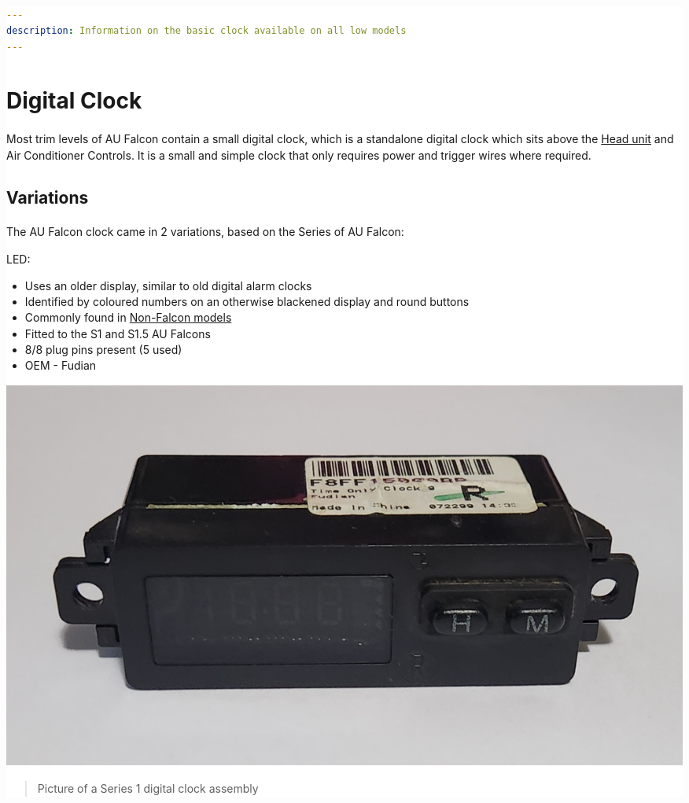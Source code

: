 ```yaml
---
description: Information on the basic clock available on all low models
---
```


# Digital Clock

Most trim levels of AU Falcon contain a small digital clock, which is a standalone digital clock which sits above the [Head unit](../../Audio/HeadUnit/HeadUnit.md) and Air Conditioner Controls. It is a small and simple clock that only requires power and trigger wires where required.

## Variations

The AU Falcon clock came in 2 variations, based on the Series of AU Falcon:

LED:
- Uses an older display, similar to old digital alarm clocks
- Identified by coloured numbers on an otherwise blackened display and round buttons
- Commonly found in [Non-Falcon models](#other-models)
- Fitted to the S1 and S1.5 AU Falcons
- 8/8 plug pins present (5 used)
- OEM - Fudian

![Series 1 LED Clock](./s1-clock.jpg)
> Picture of a Series 1 digital clock assembly

